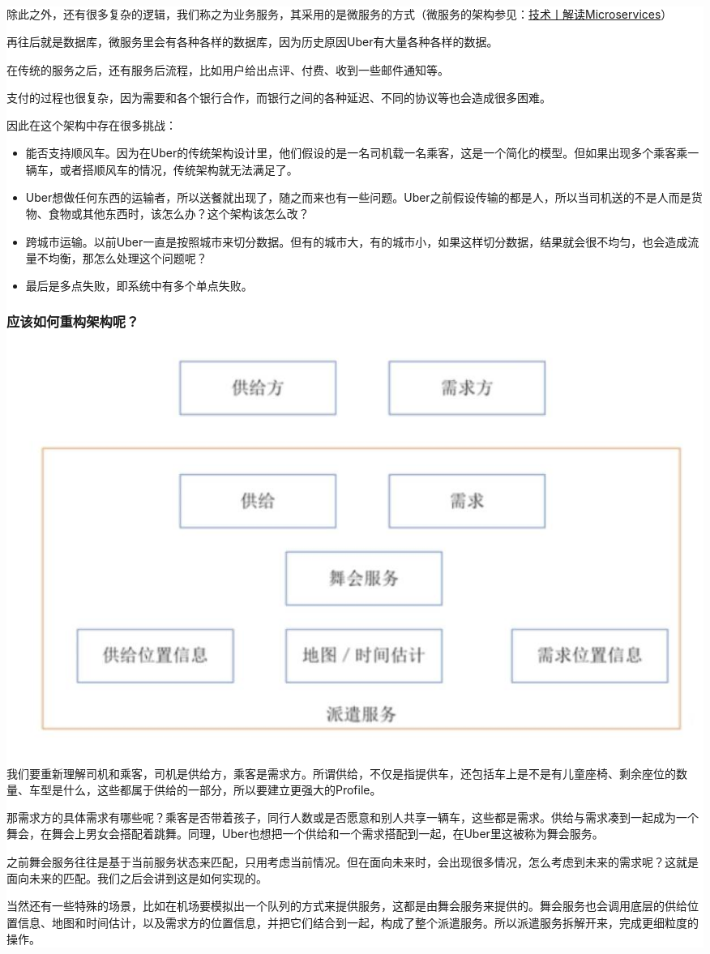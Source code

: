 除此之外，还有很多复杂的逻辑，我们称之为业务服务，其采用的是微服务的方式（微服务的架构参见：[技术丨解读Microservices](https://goo.gl/dMm66X)）

再往后就是数据库，微服务里会有各种各样的数据库，因为历史原因Uber有大量各种各样的数据。

在传统的服务之后，还有服务后流程，比如用户给出点评、付费、收到一些邮件通知等。

支付的过程也很复杂，因为需要和各个银行合作，而银行之间的各种延迟、不同的协议等也会造成很多困难。

因此在这个架构中存在很多挑战：

- 能否支持顺风车。因为在Uber的传统架构设计里，他们假设的是一名司机载一名乘客，这是一个简化的模型。但如果出现多个乘客乘一辆车，或者搭顺风车的情况，传统架构就无法满足了。

- Uber想做任何东西的运输者，所以送餐就出现了，随之而来也有一些问题。Uber之前假设传输的都是人，所以当司机送的不是人而是货物、食物或其他东西时，该怎么办？这个架构该怎么改？

- 跨城市运输。以前Uber一直是按照城市来切分数据。但有的城市大，有的城市小，如果这样切分数据，结果就会很不均匀，也会造成流量不均衡，那怎么处理这个问题呢？

- 最后是多点失败，即系统中有多个单点失败。

### 应该如何重构架构呢？
![](/assets/0-2.jpg)

我们要重新理解司机和乘客，司机是供给方，乘客是需求方。所谓供给，不仅是指提供车，还包括车上是不是有儿童座椅、剩余座位的数量、车型是什么，这些都属于供给的一部分，所以要建立更强大的Profile。

那需求方的具体需求有哪些呢？乘客是否带着孩子，同行人数或是否愿意和别人共享一辆车，这些都是需求。供给与需求凑到一起成为一个舞会，在舞会上男女会搭配着跳舞。同理，Uber也想把一个供给和一个需求搭配到一起，在Uber里这被称为舞会服务。

之前舞会服务往往是基于当前服务状态来匹配，只用考虑当前情况。但在面向未来时，会出现很多情况，怎么考虑到未来的需求呢？这就是面向未来的匹配。我们之后会讲到这是如何实现的。

当然还有一些特殊的场景，比如在机场要模拟出一个队列的方式来提供服务，这都是由舞会服务来提供的。舞会服务也会调用底层的供给位置信息、地图和时间估计，以及需求方的位置信息，并把它们结合到一起，构成了整个派遣服务。所以派遣服务拆解开来，完成更细粒度的操作。
